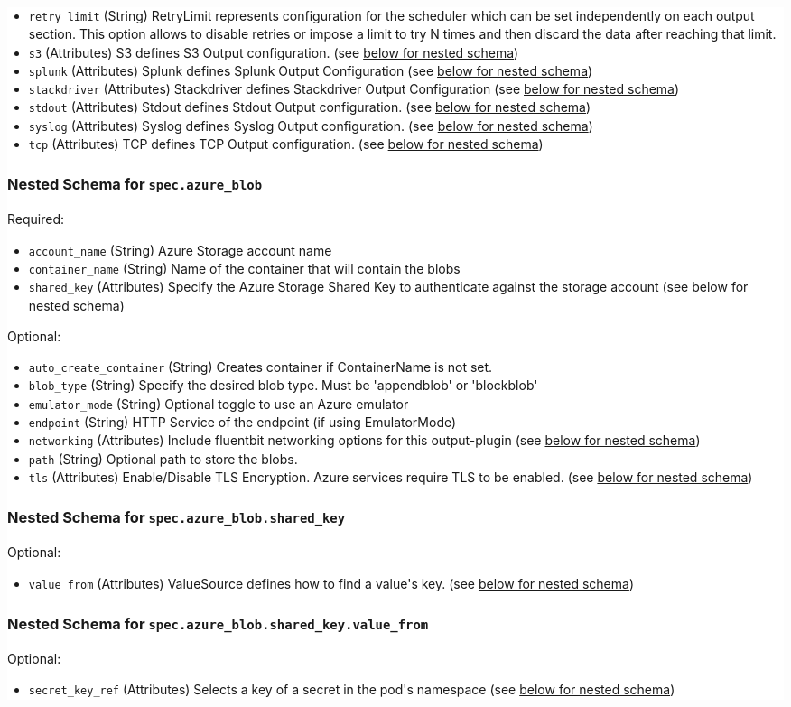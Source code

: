 - `retry_limit` (String) RetryLimit represents configuration for the scheduler which can be set independently on each output section. This option allows to disable retries or impose a limit to try N times and then discard the data after reaching that limit.
- `s3` (Attributes) S3 defines S3 Output configuration. (see [below for nested schema](#nestedatt--spec--s3))
- `splunk` (Attributes) Splunk defines Splunk Output Configuration (see [below for nested schema](#nestedatt--spec--splunk))
- `stackdriver` (Attributes) Stackdriver defines Stackdriver Output Configuration (see [below for nested schema](#nestedatt--spec--stackdriver))
- `stdout` (Attributes) Stdout defines Stdout Output configuration. (see [below for nested schema](#nestedatt--spec--stdout))
- `syslog` (Attributes) Syslog defines Syslog Output configuration. (see [below for nested schema](#nestedatt--spec--syslog))
- `tcp` (Attributes) TCP defines TCP Output configuration. (see [below for nested schema](#nestedatt--spec--tcp))

<a id="nestedatt--spec--azure_blob"></a>
### Nested Schema for `spec.azure_blob`

Required:

- `account_name` (String) Azure Storage account name
- `container_name` (String) Name of the container that will contain the blobs
- `shared_key` (Attributes) Specify the Azure Storage Shared Key to authenticate against the storage account (see [below for nested schema](#nestedatt--spec--azure_blob--shared_key))

Optional:

- `auto_create_container` (String) Creates container if ContainerName is not set.
- `blob_type` (String) Specify the desired blob type. Must be 'appendblob' or 'blockblob'
- `emulator_mode` (String) Optional toggle to use an Azure emulator
- `endpoint` (String) HTTP Service of the endpoint (if using EmulatorMode)
- `networking` (Attributes) Include fluentbit networking options for this output-plugin (see [below for nested schema](#nestedatt--spec--azure_blob--networking))
- `path` (String) Optional path to store the blobs.
- `tls` (Attributes) Enable/Disable TLS Encryption. Azure services require TLS to be enabled. (see [below for nested schema](#nestedatt--spec--azure_blob--tls))

<a id="nestedatt--spec--azure_blob--shared_key"></a>
### Nested Schema for `spec.azure_blob.shared_key`

Optional:

- `value_from` (Attributes) ValueSource defines how to find a value's key. (see [below for nested schema](#nestedatt--spec--azure_blob--shared_key--value_from))

<a id="nestedatt--spec--azure_blob--shared_key--value_from"></a>
### Nested Schema for `spec.azure_blob.shared_key.value_from`

Optional:

- `secret_key_ref` (Attributes) Selects a key of a secret in the pod's namespace (see [below for nested schema](#nestedatt--spec--azure_blob--shared_key--value_from--secret_key_ref))
